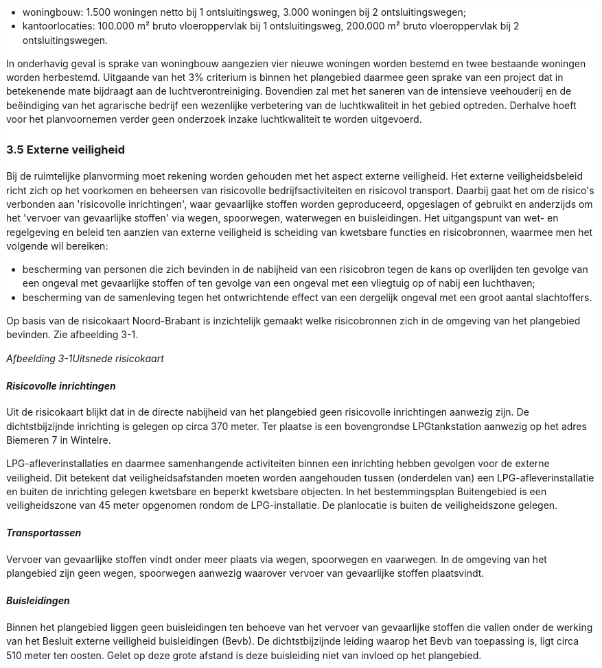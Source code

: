 - woningbouw: 1.500 woningen netto bij 1 ontsluitingsweg, 3.000 woningen bij 2 ontsluitingswegen;
- kantoorlocaties: 100.000 m² bruto vloeroppervlak bij 1 ontsluitingsweg, 200.000 m² bruto vloeroppervlak bij 2 ontsluitingswegen.

In onderhavig geval is sprake van woningbouw aangezien vier nieuwe woningen worden bestemd en twee bestaande woningen worden herbestemd. Uitgaande van het 3% criterium is binnen het plangebied daarmee geen sprake van een project dat in betekenende mate bijdraagt aan de luchtverontreiniging. Bovendien zal met het saneren van de intensieve veehouderij en de beëindiging van het agrarische bedrijf een wezenlijke verbetering van de luchtkwaliteit in het gebied optreden. Derhalve hoeft voor het planvoornemen verder geen onderzoek inzake luchtkwaliteit te worden uitgevoerd.

### <span id="page-32-0"></span>**3.5 Externe veiligheid**

Bij de ruimtelijke planvorming moet rekening worden gehouden met het aspect externe veiligheid. Het externe veiligheidsbeleid richt zich op het voorkomen en beheersen van risicovolle bedrijfsactiviteiten en risicovol transport. Daarbij gaat het om de risico's verbonden aan 'risicovolle inrichtingen', waar gevaarlijke stoffen worden geproduceerd, opgeslagen of gebruikt en anderzijds om het 'vervoer van gevaarlijke stoffen' via wegen, spoorwegen, waterwegen en buisleidingen. Het uitgangspunt van wet- en regelgeving en beleid ten aanzien van externe veiligheid is scheiding van kwetsbare functies en risicobronnen, waarmee men het volgende wil bereiken:

- bescherming van personen die zich bevinden in de nabijheid van een risicobron tegen de kans op overlijden ten gevolge van een ongeval met gevaarlijke stoffen of ten gevolge van een ongeval met een vliegtuig op of nabij een luchthaven;
- bescherming van de samenleving tegen het ontwrichtende effect van een dergelijk ongeval met een groot aantal slachtoffers.

Op basis van de risicokaart Noord-Brabant is inzichtelijk gemaakt welke risicobronnen zich in de omgeving van het plangebied bevinden. Zie afbeelding 3-1.

*Afbeelding 3-1Uitsnede risicokaart*

#### *Risicovolle inrichtingen*

Uit de risicokaart blijkt dat in de directe nabijheid van het plangebied geen risicovolle inrichtingen aanwezig zijn. De dichtstbijzijnde inrichting is gelegen op circa 370 meter. Ter plaatse is een bovengrondse LPGtankstation aanwezig op het adres Biemeren 7 in Wintelre.

LPG-afleverinstallaties en daarmee samenhangende activiteiten binnen een inrichting hebben gevolgen voor de externe veiligheid. Dit betekent dat veiligheidsafstanden moeten worden aangehouden tussen (onderdelen van) een LPG-afleverinstallatie en buiten de inrichting gelegen kwetsbare en beperkt kwetsbare objecten. In het bestemmingsplan Buitengebied is een veiligheidszone van 45 meter opgenomen rondom de LPG-installatie. De planlocatie is buiten de veiligheidszone gelegen.

#### *Transportassen*

Vervoer van gevaarlijke stoffen vindt onder meer plaats via wegen, spoorwegen en vaarwegen. In de omgeving van het plangebied zijn geen wegen, spoorwegen aanwezig waarover vervoer van gevaarlijke stoffen plaatsvindt.

#### *Buisleidingen*

Binnen het plangebied liggen geen buisleidingen ten behoeve van het vervoer van gevaarlijke stoffen die vallen onder de werking van het Besluit externe veiligheid buisleidingen (Bevb). De dichtstbijzijnde leiding waarop het Bevb van toepassing is, ligt circa 510 meter ten oosten. Gelet op deze grote afstand is deze buisleiding niet van invloed op het plangebied.
